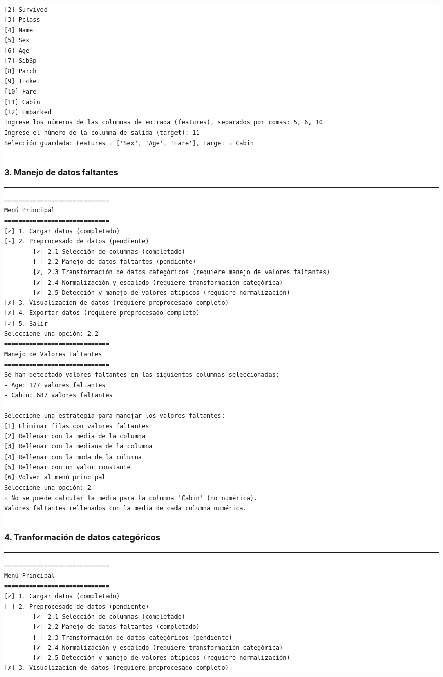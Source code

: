     [2] Survived
    [3] Pclass
    [4] Name
    [5] Sex
    [6] Age
    [7] SibSp
    [8] Parch
    [9] Ticket
    [10] Fare
    [11] Cabin
    [12] Embarked
    Ingrese los números de las columnas de entrada (features), separados por comas: 5, 6, 10
    Ingrese el número de la columna de salida (target): 11
    Selección guardada: Features = ['Sex', 'Age', 'Fare'], Target = Cabin
---
### 3. Manejo de datos faltantes
---
    =============================
    Menú Principal
    =============================
    [✓] 1. Cargar datos (completado)
    [-] 2. Preprocesado de datos (pendiente)
            [✓] 2.1 Selección de columnas (completado)
            [-] 2.2 Manejo de datos faltantes (pendiente)
            [✗] 2.3 Transformación de datos categóricos (requiere manejo de valores faltantes)
            [✗] 2.4 Normalización y escalado (requiere transformación categórica)
            [✗] 2.5 Detección y manejo de valores atípicos (requiere normalización)
    [✗] 3. Visualización de datos (requiere preprocesado completo)
    [✗] 4. Exportar datos (requiere preprocesado completo)
    [✓] 5. Salir
    Seleccione una opción: 2.2
    =============================
    Manejo de Valores Faltantes
    =============================
    Se han detectado valores faltantes en las siguientes columnas seleccionadas:
    - Age: 177 valores faltantes
    - Cabin: 687 valores faltantes

    Seleccione una estrategia para manejar los valores faltantes:
    [1] Eliminar filas con valores faltantes
    [2] Rellenar con la media de la columna
    [3] Rellenar con la mediana de la columna
    [4] Rellenar con la moda de la columna
    [5] Rellenar con un valor constante
    [6] Volver al menú principal
    Seleccione una opción: 2
    ⚠ No se puede calcular la media para la columna 'Cabin' (no numérica).
    Valores faltantes rellenados con la media de cada columna numérica.
---
### 4. Tranformación de datos categóricos
---
    =============================
    Menú Principal
    =============================
    [✓] 1. Cargar datos (completado)
    [-] 2. Preprocesado de datos (pendiente)
            [✓] 2.1 Selección de columnas (completado)
            [✓] 2.2 Manejo de datos faltantes (completado)
            [-] 2.3 Transformación de datos categóricos (pendiente)
            [✗] 2.4 Normalización y escalado (requiere transformación categórica)
            [✗] 2.5 Detección y manejo de valores atípicos (requiere normalización)
    [✗] 3. Visualización de datos (requiere preprocesado completo)